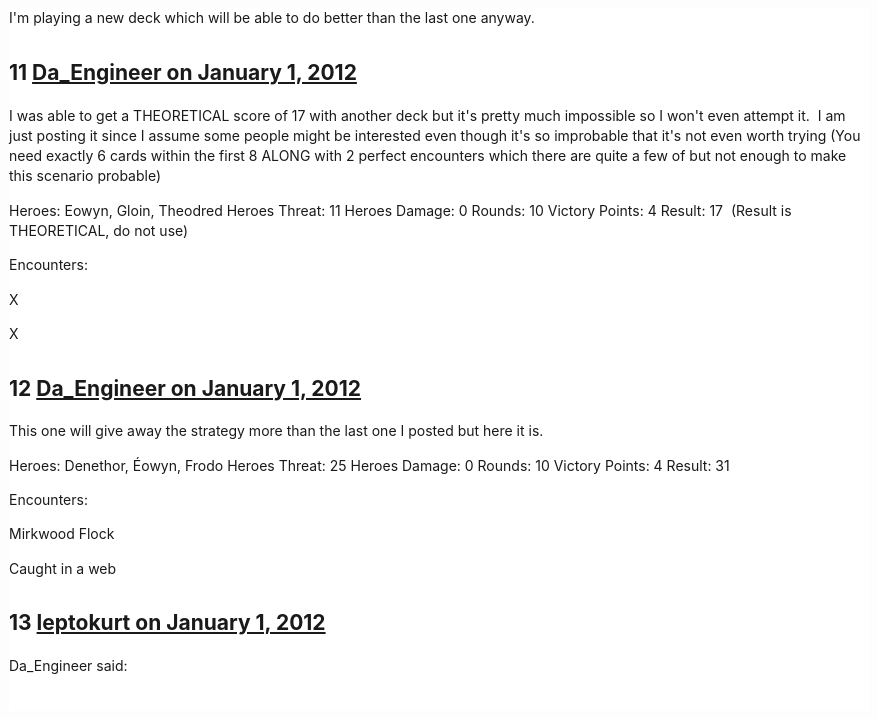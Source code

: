 I'm playing a new deck which will be able to do better than the last one anyway.

## 11 [Da_Engineer on January 1, 2012](https://community.fantasyflightgames.com/topic/58265-the-juicebox-lotr-lcg-solo-player-tournament-5-january-1-7-2012-completed/?do=findComment&comment=573469)

I was able to get a THEORETICAL score of 17 with another deck but it's pretty much impossible so I won't even attempt it.  I am just posting it since I assume some people might be interested even though it's so improbable that it's not even worth trying (You need exactly 6 cards within the first 8 ALONG with 2 perfect encounters which there are quite a few of but not enough to make this scenario probable)

Heroes: Eowyn, Gloin, Theodred
Heroes Threat: 11
Heroes Damage: 0
Rounds: 10
Victory Points: 4
Result: 17  (Result is THEORETICAL, do not use)

Encounters:

X

X

## 12 [Da_Engineer on January 1, 2012](https://community.fantasyflightgames.com/topic/58265-the-juicebox-lotr-lcg-solo-player-tournament-5-january-1-7-2012-completed/?do=findComment&comment=573483)

This one will give away the strategy more than the last one I posted but here it is.

Heroes: Denethor, Éowyn, Frodo
Heroes Threat: 25
Heroes Damage: 0
Rounds: 10
Victory Points: 4
Result: 31

Encounters:

Mirkwood Flock

Caught in a web

## 13 [leptokurt on January 1, 2012](https://community.fantasyflightgames.com/topic/58265-the-juicebox-lotr-lcg-solo-player-tournament-5-january-1-7-2012-completed/?do=findComment&comment=573486)

Da_Engineer said:

 
